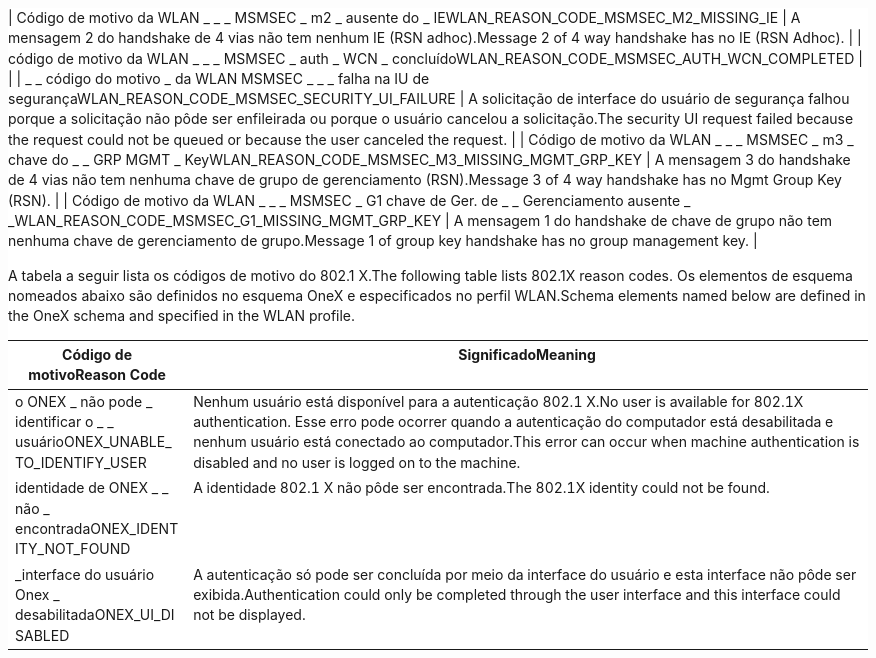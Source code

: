 | <span data-ttu-id="f7dc8-397">Código de motivo da WLAN \_ \_ \_ MSMSEC \_ m2 \_ ausente do \_ IE</span><span class="sxs-lookup"><span data-stu-id="f7dc8-397">WLAN\_REASON\_CODE\_MSMSEC\_M2\_MISSING\_IE</span></span>             | <span data-ttu-id="f7dc8-398">A mensagem 2 do handshake de 4 vias não tem nenhum IE (RSN adhoc).</span><span class="sxs-lookup"><span data-stu-id="f7dc8-398">Message 2 of 4 way handshake has no IE (RSN Adhoc).</span></span>                                                              |
| <span data-ttu-id="f7dc8-399">código de motivo da WLAN \_ \_ \_ MSMSEC \_ auth \_ WCN \_ concluído</span><span class="sxs-lookup"><span data-stu-id="f7dc8-399">WLAN\_REASON\_CODE\_MSMSEC\_AUTH\_WCN\_COMPLETED</span></span>        |                                                                                                                  |
| <span data-ttu-id="f7dc8-400">\_ \_ código do motivo \_ da WLAN MSMSEC \_ \_ \_ falha na IU de segurança</span><span class="sxs-lookup"><span data-stu-id="f7dc8-400">WLAN\_REASON\_CODE\_MSMSEC\_SECURITY\_UI\_FAILURE</span></span>       | <span data-ttu-id="f7dc8-401">A solicitação de interface do usuário de segurança falhou porque a solicitação não pôde ser enfileirada ou porque o usuário cancelou a solicitação.</span><span class="sxs-lookup"><span data-stu-id="f7dc8-401">The security UI request failed because the request could not be queued or because the user canceled the request.</span></span> |
| <span data-ttu-id="f7dc8-402">Código de motivo da WLAN \_ \_ \_ MSMSEC \_ m3 \_ chave do \_ \_ GRP MGMT \_ Key</span><span class="sxs-lookup"><span data-stu-id="f7dc8-402">WLAN\_REASON\_CODE\_MSMSEC\_M3\_MISSING\_MGMT\_GRP\_KEY</span></span> | <span data-ttu-id="f7dc8-403">A mensagem 3 do handshake de 4 vias não tem nenhuma chave de grupo de gerenciamento (RSN).</span><span class="sxs-lookup"><span data-stu-id="f7dc8-403">Message 3 of 4 way handshake has no Mgmt Group Key (RSN).</span></span>                                                        |
| <span data-ttu-id="f7dc8-404">Código de motivo da WLAN \_ \_ \_ MSMSEC \_ G1 chave de Ger. de \_ \_ Gerenciamento ausente \_ \_</span><span class="sxs-lookup"><span data-stu-id="f7dc8-404">WLAN\_REASON\_CODE\_MSMSEC\_G1\_MISSING\_MGMT\_GRP\_KEY</span></span> | <span data-ttu-id="f7dc8-405">A mensagem 1 do handshake de chave de grupo não tem nenhuma chave de gerenciamento de grupo.</span><span class="sxs-lookup"><span data-stu-id="f7dc8-405">Message 1 of group key handshake has no group management key.</span></span>                                                    |



 

<span data-ttu-id="f7dc8-406">A tabela a seguir lista os códigos de motivo do 802.1 X.</span><span class="sxs-lookup"><span data-stu-id="f7dc8-406">The following table lists 802.1X reason codes.</span></span> <span data-ttu-id="f7dc8-407">Os elementos de esquema nomeados abaixo são definidos no esquema OneX e especificados no perfil WLAN.</span><span class="sxs-lookup"><span data-stu-id="f7dc8-407">Schema elements named below are defined in the OneX schema and specified in the WLAN profile.</span></span>



| <span data-ttu-id="f7dc8-408">Código de motivo</span><span class="sxs-lookup"><span data-stu-id="f7dc8-408">Reason Code</span></span>                                         | <span data-ttu-id="f7dc8-409">Significado</span><span class="sxs-lookup"><span data-stu-id="f7dc8-409">Meaning</span></span>                                                                                                                                                                            |
|-----------------------------------------------------|------------------------------------------------------------------------------------------------------------------------------------------------------------------------------------|
| <span data-ttu-id="f7dc8-410">o ONEX \_ não pode \_ identificar o \_ \_ usuário</span><span class="sxs-lookup"><span data-stu-id="f7dc8-410">ONEX\_UNABLE\_TO\_IDENTIFY\_USER</span></span>                    | <span data-ttu-id="f7dc8-411">Nenhum usuário está disponível para a autenticação 802.1 X.</span><span class="sxs-lookup"><span data-stu-id="f7dc8-411">No user is available for 802.1X authentication.</span></span> <span data-ttu-id="f7dc8-412">Esse erro pode ocorrer quando a autenticação do computador está desabilitada e nenhum usuário está conectado ao computador.</span><span class="sxs-lookup"><span data-stu-id="f7dc8-412">This error can occur when machine authentication is disabled and no user is logged on to the machine.</span></span>                              |
| <span data-ttu-id="f7dc8-413">identidade de ONEX \_ \_ não \_ encontrada</span><span class="sxs-lookup"><span data-stu-id="f7dc8-413">ONEX\_IDENTITY\_NOT\_FOUND</span></span>                          | <span data-ttu-id="f7dc8-414">A identidade 802.1 X não pôde ser encontrada.</span><span class="sxs-lookup"><span data-stu-id="f7dc8-414">The 802.1X identity could not be found.</span></span>                                                                                                                                            |
| <span data-ttu-id="f7dc8-415">\_interface do usuário Onex \_ desabilitada</span><span class="sxs-lookup"><span data-stu-id="f7dc8-415">ONEX\_UI\_DISABLED</span></span>                                  | <span data-ttu-id="f7dc8-416">A autenticação só pode ser concluída por meio da interface do usuário e esta interface não pôde ser exibida.</span><span class="sxs-lookup"><span data-stu-id="f7dc8-416">Authentication could only be completed through the user interface and this interface could not be displayed.</span></span>                                                                       |